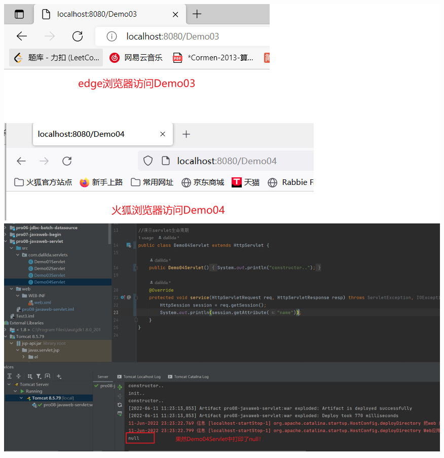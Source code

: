 ![图 26](iamges/20220611232405.png)  
![图 27](iamges/20220611232439.png)  
![图 28](iamges/20220611232513.png)  